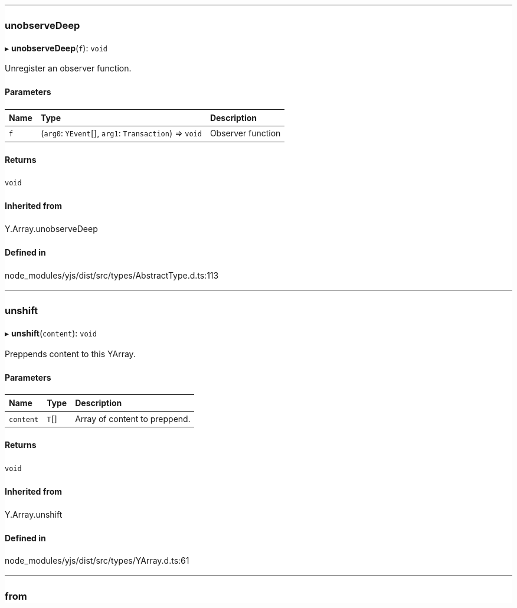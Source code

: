 ___

### unobserveDeep

▸ **unobserveDeep**(`f`): `void`

Unregister an observer function.

#### Parameters

| Name | Type | Description |
| :------ | :------ | :------ |
| `f` | (`arg0`: `YEvent`[], `arg1`: `Transaction`) => `void` | Observer function |

#### Returns

`void`

#### Inherited from

Y.Array.unobserveDeep

#### Defined in

node_modules/yjs/dist/src/types/AbstractType.d.ts:113

___

### unshift

▸ **unshift**(`content`): `void`

Preppends content to this YArray.

#### Parameters

| Name | Type | Description |
| :------ | :------ | :------ |
| `content` | `T`[] | Array of content to preppend. |

#### Returns

`void`

#### Inherited from

Y.Array.unshift

#### Defined in

node_modules/yjs/dist/src/types/YArray.d.ts:61

___

### from
